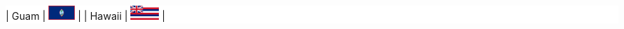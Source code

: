 | Guam | <img src="https://raw.githubusercontent.com/dreamyguy/flags/master/oceania/Flag_of_Guam.svg?sanitize=true" alt="Guam" height="20px"> |
| Hawaii | <img src="https://raw.githubusercontent.com/dreamyguy/flags/master/oceania/Flag_of_Hawaii.svg?sanitize=true" alt="Hawaii" height="20px"> |